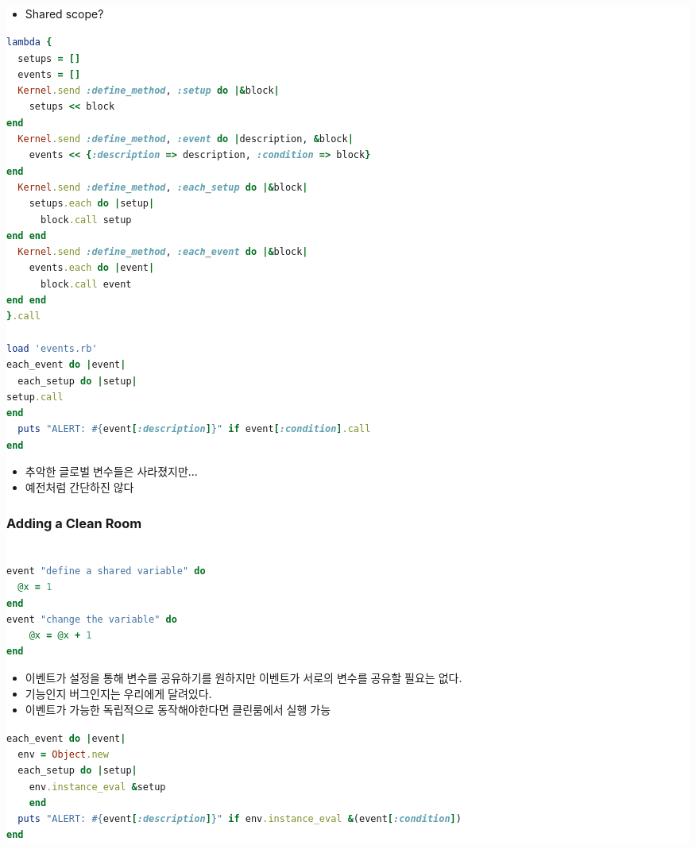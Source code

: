 * Shared scope?

```ruby
lambda {
  setups = []
  events = []
  Kernel.send :define_method, :setup do |&block|
    setups << block
end
  Kernel.send :define_method, :event do |description, &block|
    events << {:description => description, :condition => block}
end
  Kernel.send :define_method, :each_setup do |&block|
    setups.each do |setup|
      block.call setup
end end
  Kernel.send :define_method, :each_event do |&block|
    events.each do |event|
      block.call event
end end
}.call

load 'events.rb'
each_event do |event|
  each_setup do |setup|
setup.call
end
  puts "ALERT: #{event[:description]}" if event[:condition].call
end
```

* 추악한 글로벌 변수들은 사라졌지만... 
* 예전처럼 간단하진 않다

### Adding a Clean Room

```ruby

event "define a shared variable" do
  @x = 1
end
event "change the variable" do
	@x = @x + 1
end

```

* 이벤트가 설정을 통해 변수를 공유하기를 원하지만 이벤트가 서로의 변수를 공유할 필요는 없다.
* 기능인지 버그인지는 우리에게 달려있다.
* 이벤트가 가능한 독립적으로 동작해야한다면 클린룸에서 실행 가능

```ruby
each_event do |event|
  env = Object.new
  each_setup do |setup|
    env.instance_eval &setup
	end
  puts "ALERT: #{event[:description]}" if env.instance_eval &(event[:condition])
end
```
